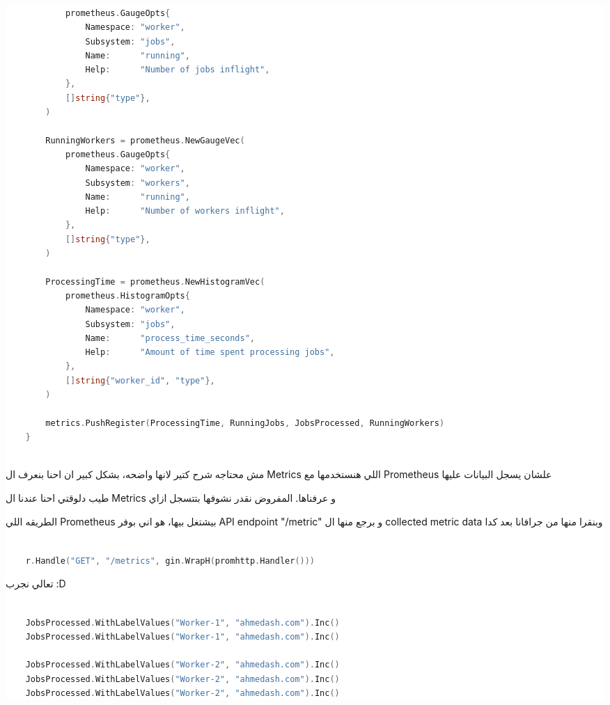 ```go
            prometheus.GaugeOpts{
                Namespace: "worker",
                Subsystem: "jobs",
                Name:      "running",
                Help:      "Number of jobs inflight",
            },
            []string{"type"},
        )

        RunningWorkers = prometheus.NewGaugeVec(
            prometheus.GaugeOpts{
                Namespace: "worker",
                Subsystem: "workers",
                Name:      "running",
                Help:      "Number of workers inflight",
            },
            []string{"type"},
        )

        ProcessingTime = prometheus.NewHistogramVec(
            prometheus.HistogramOpts{
                Namespace: "worker",
                Subsystem: "jobs",
                Name:      "process_time_seconds",
                Help:      "Amount of time spent processing jobs",
            },
            []string{"worker_id", "type"},
        )

        metrics.PushRegister(ProcessingTime, RunningJobs, JobsProcessed, RunningWorkers)
    }
        
```

مش محتاجه شرح كتير لانها واضحه، بشكل كبير ان احنا بنعرف ال Metrics اللي هنستخدمها مع Prometheus علشان يسجل البيانات عليها

طيب دلوقتي احنا عندنا ال Metrics و عرفناها. المفروض نقدر نشوفها بتتسجل ازاي

الطريقه اللي Prometheus بيشتغل بيها، هو اني بوفر API endpoint "/metric" و برجع منها ال collected metric data وبنقرا منها من جرافانا بعد كدا

```go
    
    r.Handle("GET", "/metrics", gin.WrapH(promhttp.Handler()))

```

تعالي نجرب :D 

```go

    JobsProcessed.WithLabelValues("Worker-1", "ahmedash.com").Inc()
    JobsProcessed.WithLabelValues("Worker-1", "ahmedash.com").Inc()

    JobsProcessed.WithLabelValues("Worker-2", "ahmedash.com").Inc()
    JobsProcessed.WithLabelValues("Worker-2", "ahmedash.com").Inc()
    JobsProcessed.WithLabelValues("Worker-2", "ahmedash.com").Inc()

```
